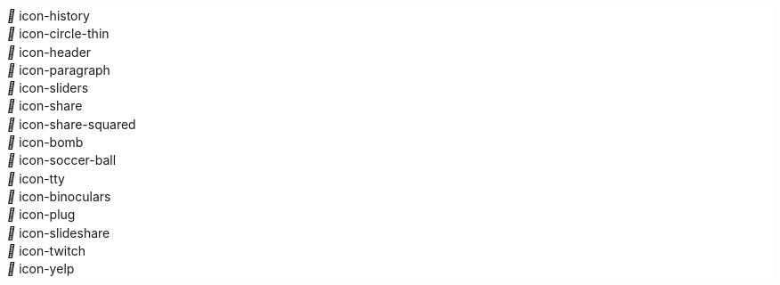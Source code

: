 <div>
    <i class="icon-font icon-history">&#xf1da;</i> <span class="i-name">icon-history</span>
</div>

<div>
    <i class="icon-font icon-circle-thin">&#xf1db;</i> <span class="i-name">icon-circle-thin</span>
</div>

<div>
    <i class="icon-font icon-header">&#xf1dc;</i> <span class="i-name">icon-header</span>
</div>

<div>
    <i class="icon-font icon-paragraph">&#xf1dd;</i> <span class="i-name">icon-paragraph</span>
</div>

<div>
    <i class="icon-font icon-sliders">&#xf1de;</i> <span class="i-name">icon-sliders</span>
</div>

<div>
    <i class="icon-font icon-share">&#xf1e0;</i> <span class="i-name">icon-share</span>
</div>

<div>
    <i class="icon-font icon-share-squared">&#xf1e1;</i> <span class="i-name">icon-share-squared</span>
</div>

<div>
    <i class="icon-font icon-bomb">&#xf1e2;</i> <span class="i-name">icon-bomb</span>
</div>

<div>
    <i class="icon-font icon-soccer-ball">&#xf1e3;</i> <span class="i-name">icon-soccer-ball</span>
</div>

<div>
    <i class="icon-font icon-tty">&#xf1e4;</i> <span class="i-name">icon-tty</span>
</div>

<div>
    <i class="icon-font icon-binoculars">&#xf1e5;</i> <span class="i-name">icon-binoculars</span>
</div>

<div>
    <i class="icon-font icon-plug">&#xf1e6;</i> <span class="i-name">icon-plug</span>
</div>

<div>
    <i class="icon-font icon-slideshare">&#xf1e7;</i> <span class="i-name">icon-slideshare</span>
</div>

<div>
    <i class="icon-font icon-twitch">&#xf1e8;</i> <span class="i-name">icon-twitch</span>
</div>

<div>
    <i class="icon-font icon-yelp">&#xf1e9;</i> <span class="i-name">icon-yelp</span>
</div>
